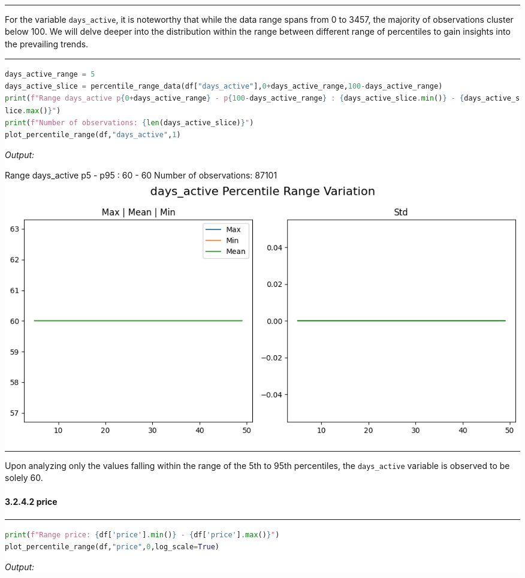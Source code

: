 --------

For the variable `days_active`, it is noteworthy that while the data range spans from 0 to 3457, the majority of observations cluster below 100. We will delve deeper into the distribution within the range between different range of percentiles to gain insights into the prevailing trends.

--------
```python
days_active_range = 5
days_active_slice = percentile_range_data(df["days_active"],0+days_active_range,100-days_active_range)
print(f"Range days_active p{0+days_active_range} - p{100-days_active_range} : {days_active_slice.min()} - {days_active_slice.max()}")
print(f"Number of observations: {len(days_active_slice)}")
plot_percentile_range(df,"days_active",1)
```
*Output:*

Range days_active p5 - p95 : 60 - 60
Number of observations: 87101
![percentile range days_active](images/3_2_4_1-1.png)

--------

Upon analyzing only the values falling within the range of the 5th to 95th percentiles, the `days_active` variable is observed to be solely 60.

#### 3.2.4.2 price
--------
```python
print(f"Range price: {df['price'].min()} - {df['price'].max()}")
plot_percentile_range(df,"price",0,log_scale=True)
```
*Output:*
